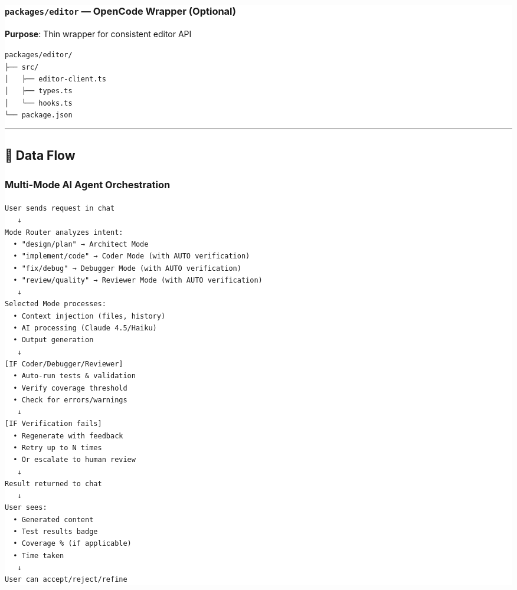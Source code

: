### `packages/editor` — OpenCode Wrapper (Optional)

**Purpose**: Thin wrapper for consistent editor API

```
packages/editor/
├── src/
│   ├── editor-client.ts
│   ├── types.ts
│   └── hooks.ts
└── package.json
```

---

## 🔄 Data Flow

### Multi-Mode AI Agent Orchestration

```
User sends request in chat
   ↓
Mode Router analyzes intent:
  • "design/plan" → Architect Mode
  • "implement/code" → Coder Mode (with AUTO verification)
  • "fix/debug" → Debugger Mode (with AUTO verification)
  • "review/quality" → Reviewer Mode (with AUTO verification)
   ↓
Selected Mode processes:
  • Context injection (files, history)
  • AI processing (Claude 4.5/Haiku)
  • Output generation
   ↓
[IF Coder/Debugger/Reviewer]
  • Auto-run tests & validation
  • Verify coverage threshold
  • Check for errors/warnings
   ↓
[IF Verification fails]
  • Regenerate with feedback
  • Retry up to N times
  • Or escalate to human review
   ↓
Result returned to chat
   ↓
User sees:
  • Generated content
  • Test results badge
  • Coverage % (if applicable)
  • Time taken
   ↓
User can accept/reject/refine
```
